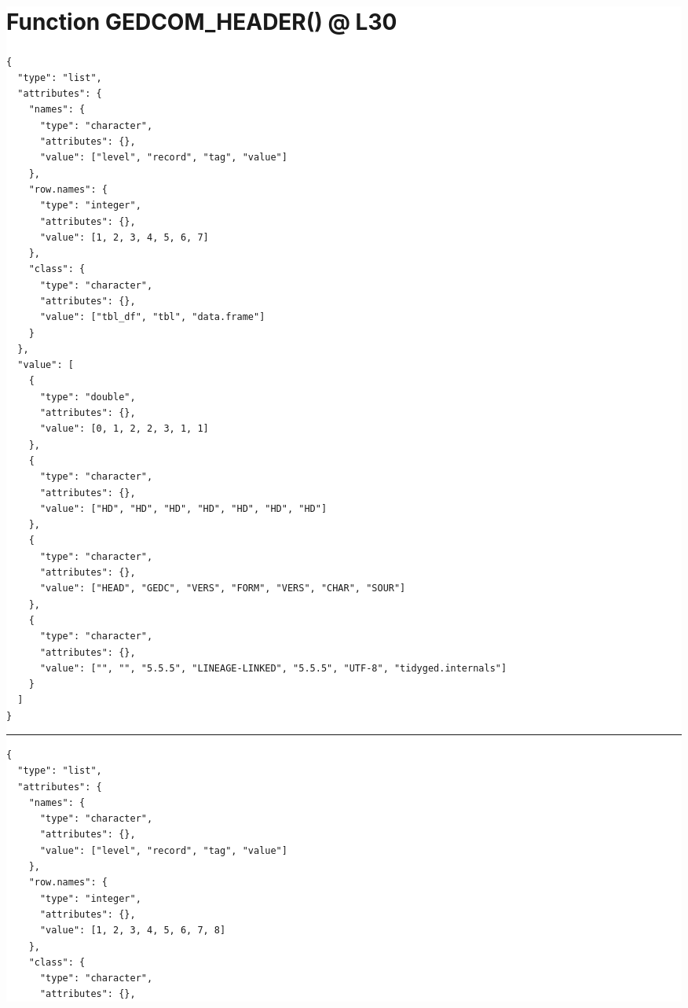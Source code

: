 # Function GEDCOM_HEADER() @ L30

    {
      "type": "list",
      "attributes": {
        "names": {
          "type": "character",
          "attributes": {},
          "value": ["level", "record", "tag", "value"]
        },
        "row.names": {
          "type": "integer",
          "attributes": {},
          "value": [1, 2, 3, 4, 5, 6, 7]
        },
        "class": {
          "type": "character",
          "attributes": {},
          "value": ["tbl_df", "tbl", "data.frame"]
        }
      },
      "value": [
        {
          "type": "double",
          "attributes": {},
          "value": [0, 1, 2, 2, 3, 1, 1]
        },
        {
          "type": "character",
          "attributes": {},
          "value": ["HD", "HD", "HD", "HD", "HD", "HD", "HD"]
        },
        {
          "type": "character",
          "attributes": {},
          "value": ["HEAD", "GEDC", "VERS", "FORM", "VERS", "CHAR", "SOUR"]
        },
        {
          "type": "character",
          "attributes": {},
          "value": ["", "", "5.5.5", "LINEAGE-LINKED", "5.5.5", "UTF-8", "tidyged.internals"]
        }
      ]
    }

---

    {
      "type": "list",
      "attributes": {
        "names": {
          "type": "character",
          "attributes": {},
          "value": ["level", "record", "tag", "value"]
        },
        "row.names": {
          "type": "integer",
          "attributes": {},
          "value": [1, 2, 3, 4, 5, 6, 7, 8]
        },
        "class": {
          "type": "character",
          "attributes": {},